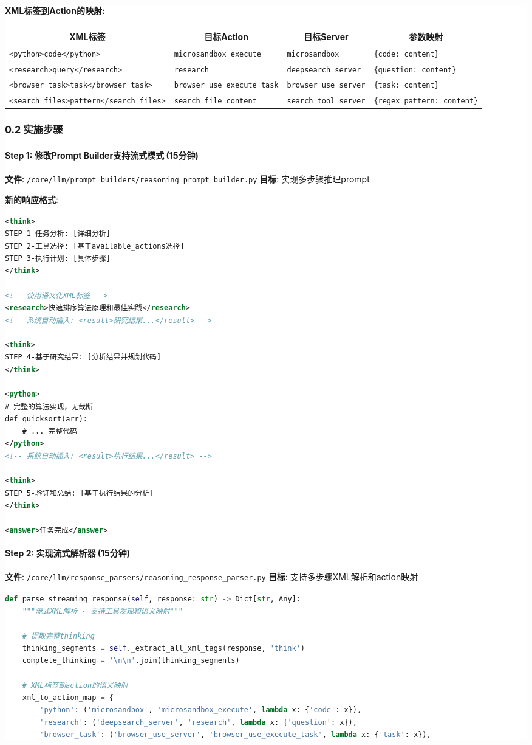 #### XML标签到Action的映射:
| XML标签 | 目标Action | 目标Server | 参数映射 |
|---------|-----------|-----------|----------|
| `<python>code</python>` | `microsandbox_execute` | `microsandbox` | `{code: content}` |
| `<research>query</research>` | `research` | `deepsearch_server` | `{question: content}` |
| `<browser_task>task</browser_task>` | `browser_use_execute_task` | `browser_use_server` | `{task: content}` |
| `<search_files>pattern</search_files>` | `search_file_content` | `search_tool_server` | `{regex_pattern: content}` |

### 0.2 实施步骤

#### Step 1: 修改Prompt Builder支持流式模式 (15分钟)
**文件**: `/core/llm/prompt_builders/reasoning_prompt_builder.py`
**目标**: 实现多步骤推理prompt

**新的响应格式**:
```xml
<think>
STEP 1-任务分析: [详细分析]
STEP 2-工具选择: [基于available_actions选择]
STEP 3-执行计划: [具体步骤]
</think>

<!-- 使用语义化XML标签 -->
<research>快速排序算法原理和最佳实践</research>
<!-- 系统自动插入: <result>研究结果...</result> -->

<think>
STEP 4-基于研究结果: [分析结果并规划代码]
</think>

<python>
# 完整的算法实现，无截断
def quicksort(arr):
    # ... 完整代码
</python>
<!-- 系统自动插入: <result>执行结果...</result> -->

<think>
STEP 5-验证和总结: [基于执行结果的分析]
</think>

<answer>任务完成</answer>
```

#### Step 2: 实现流式解析器 (15分钟)  
**文件**: `/core/llm/response_parsers/reasoning_response_parser.py`
**目标**: 支持多步骤XML解析和action映射

```python
def parse_streaming_response(self, response: str) -> Dict[str, Any]:
    """流式XML解析 - 支持工具发现和语义映射"""
    
    # 提取完整thinking
    thinking_segments = self._extract_all_xml_tags(response, 'think')
    complete_thinking = '\n\n'.join(thinking_segments)
    
    # XML标签到action的语义映射
    xml_to_action_map = {
        'python': ('microsandbox', 'microsandbox_execute', lambda x: {'code': x}),
        'research': ('deepsearch_server', 'research', lambda x: {'question': x}),
        'browser_task': ('browser_use_server', 'browser_use_execute_task', lambda x: {'task': x}),
```